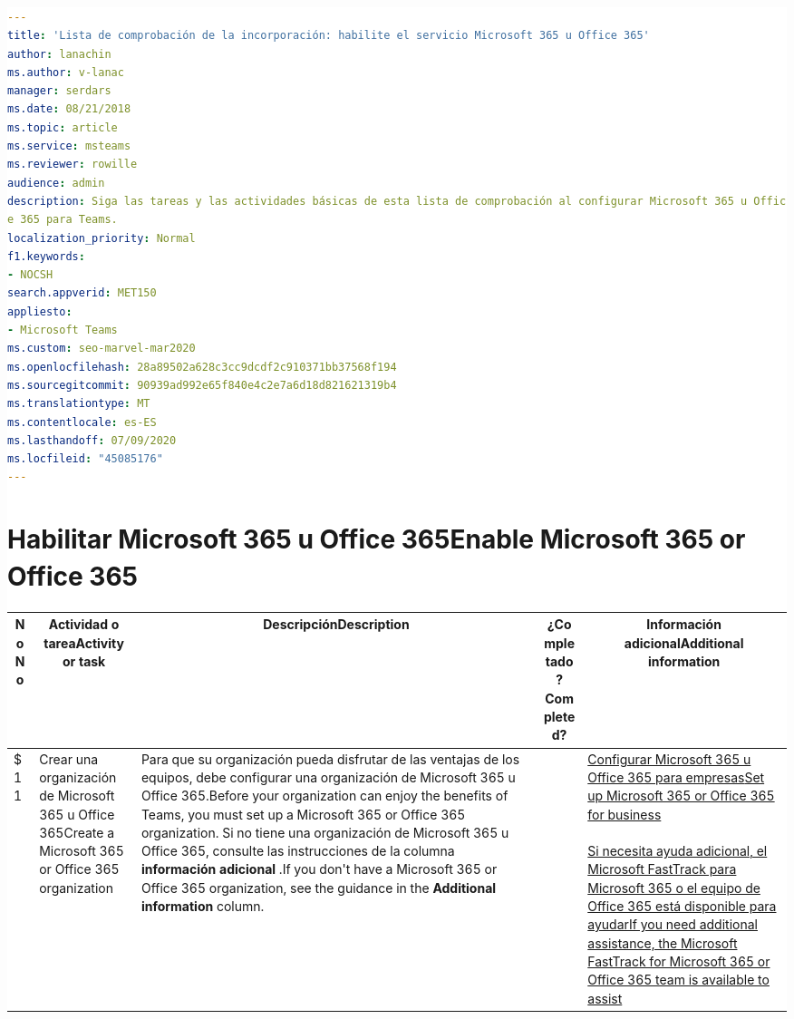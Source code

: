 ```yaml
---
title: 'Lista de comprobación de la incorporación: habilite el servicio Microsoft 365 u Office 365'
author: lanachin
ms.author: v-lanac
manager: serdars
ms.date: 08/21/2018
ms.topic: article
ms.service: msteams
ms.reviewer: rowille
audience: admin
description: Siga las tareas y las actividades básicas de esta lista de comprobación al configurar Microsoft 365 u Office 365 para Teams.
localization_priority: Normal
f1.keywords:
- NOCSH
search.appverid: MET150
appliesto:
- Microsoft Teams
ms.custom: seo-marvel-mar2020
ms.openlocfilehash: 28a89502a628c3cc9dcdf2c910371bb37568f194
ms.sourcegitcommit: 90939ad992e65f840e4c2e7a6d18d821621319b4
ms.translationtype: MT
ms.contentlocale: es-ES
ms.lasthandoff: 07/09/2020
ms.locfileid: "45085176"
---
```

# <a name="enable-microsoft-365-or-office-365"></a><span data-ttu-id="c4553-103">Habilitar Microsoft 365 u Office 365</span><span class="sxs-lookup"><span data-stu-id="c4553-103">Enable Microsoft 365 or Office 365</span></span>
 
| <span data-ttu-id="c4553-104">No</span><span class="sxs-lookup"><span data-stu-id="c4553-104">No</span></span> | <span data-ttu-id="c4553-105">Actividad o tarea</span><span class="sxs-lookup"><span data-stu-id="c4553-105">Activity or task</span></span>| <span data-ttu-id="c4553-106">Descripción</span><span class="sxs-lookup"><span data-stu-id="c4553-106">Description</span></span>| <span data-ttu-id="c4553-107">¿Completado?</span><span class="sxs-lookup"><span data-stu-id="c4553-107">Completed?</span></span> | <span data-ttu-id="c4553-108">Información adicional</span><span class="sxs-lookup"><span data-stu-id="c4553-108">Additional information</span></span>|
|----|-----------------------------------------------------------------------------|-----------------------------------------------------------------------------------------------------------------------------------------------------------------------------------------------------------------------------------------------------------------------------------------------------------------------------------------------------------------------------------------------------------------------------------------------------------------------------------------------------------------------------------------------------------------------------------------------------------------------------------------------------------------------------------------------------------------------------------------------------------------------------------------|------------|-------------------------------------------------------------------------------------------------------------------------------------------------------------------------------------------------------------------------------------------------------------------------------------------------------------------------------------------------------------------------------------------------------------------------------------------------------------------------------------------------------------------------------------------------------------------------------------------------------------------------------------|
| <span data-ttu-id="c4553-109">$1</span><span class="sxs-lookup"><span data-stu-id="c4553-109">1</span></span>  | <span data-ttu-id="c4553-110">Crear una organización de Microsoft 365 u Office 365</span><span class="sxs-lookup"><span data-stu-id="c4553-110">Create a Microsoft 365 or Office 365 organization</span></span>| <span data-ttu-id="c4553-111">Para que su organización pueda disfrutar de las ventajas de los equipos, debe configurar una organización de Microsoft 365 u Office 365.</span><span class="sxs-lookup"><span data-stu-id="c4553-111">Before your organization can enjoy the benefits of Teams, you must set up a Microsoft 365 or Office 365 organization.</span></span> <span data-ttu-id="c4553-112">Si no tiene una organización de Microsoft 365 u Office 365, consulte las instrucciones de la columna **información adicional** .</span><span class="sxs-lookup"><span data-stu-id="c4553-112">If you don't have a Microsoft 365 or Office 365 organization, see the guidance in the **Additional information** column.</span></span> | | [<span data-ttu-id="c4553-113">Configurar Microsoft 365 u Office 365 para empresas</span><span class="sxs-lookup"><span data-stu-id="c4553-113">Set up Microsoft 365 or Office 365 for business</span></span>](https://support.office.com/article/Set-up-Office-365-for-business-6a3a29a0-e616-4713-99d1-15eda62d04fa) <br/><br/>[<span data-ttu-id="c4553-114">Si necesita ayuda adicional, el Microsoft FastTrack para Microsoft 365 o el equipo de Office 365 está disponible para ayudar</span><span class="sxs-lookup"><span data-stu-id="c4553-114">If you need additional assistance, the Microsoft FastTrack for Microsoft 365 or Office 365 team is available to assist</span></span>](https://fasttrack.microsoft.com/office) |